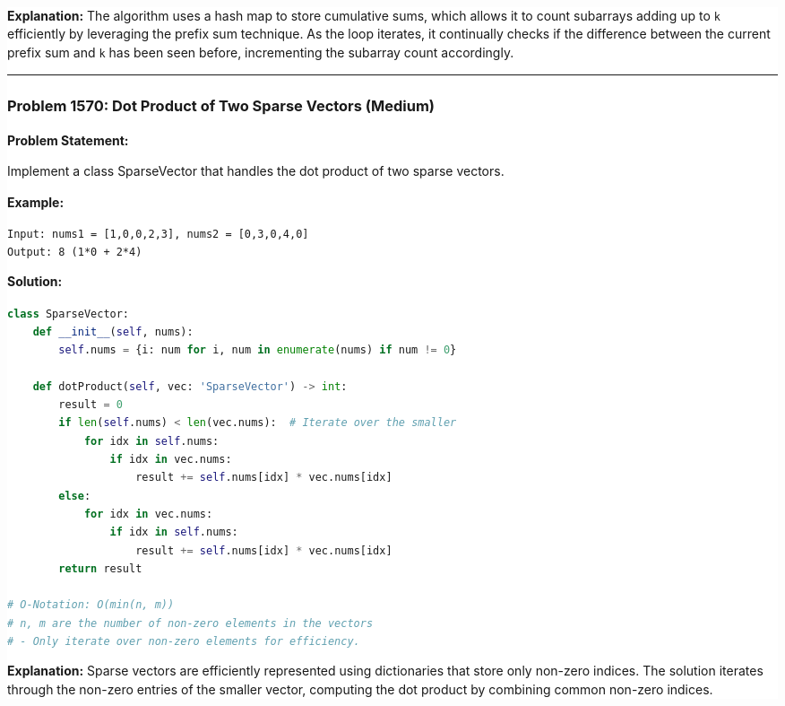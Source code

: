 
**Explanation:**
The algorithm uses a hash map to store cumulative sums, which allows it to count subarrays adding up to `k` efficiently by leveraging the prefix sum technique. As the loop iterates, it continually checks if the difference between the current prefix sum and `k` has been seen before, incrementing the subarray count accordingly.

---

### Problem 1570: Dot Product of Two Sparse Vectors (Medium)

**Problem Statement:**

Implement a class SparseVector that handles the dot product of two sparse vectors.

**Example:**

```plaintext
Input: nums1 = [1,0,0,2,3], nums2 = [0,3,0,4,0]
Output: 8 (1*0 + 2*4)
```

**Solution:**

```python
class SparseVector:
    def __init__(self, nums):
        self.nums = {i: num for i, num in enumerate(nums) if num != 0}

    def dotProduct(self, vec: 'SparseVector') -> int:
        result = 0
        if len(self.nums) < len(vec.nums):  # Iterate over the smaller
            for idx in self.nums:
                if idx in vec.nums:
                    result += self.nums[idx] * vec.nums[idx]
        else:
            for idx in vec.nums:
                if idx in self.nums:
                    result += self.nums[idx] * vec.nums[idx]
        return result

# O-Notation: O(min(n, m))
# n, m are the number of non-zero elements in the vectors
# - Only iterate over non-zero elements for efficiency.
```

**Explanation:**
Sparse vectors are efficiently represented using dictionaries that store only non-zero indices. The solution iterates through the non-zero entries of the smaller vector, computing the dot product by combining common non-zero indices.
